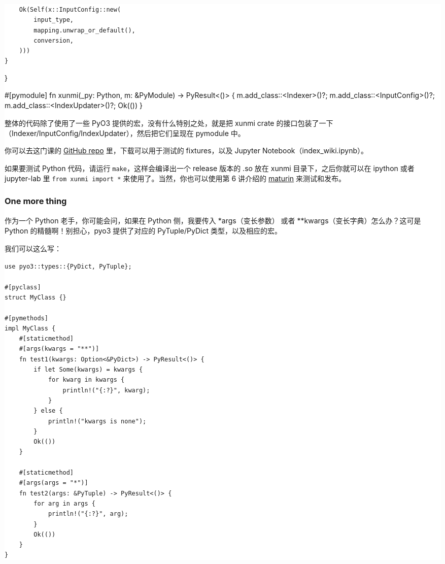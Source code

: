         Ok(Self(x::InputConfig::new(
            input_type,
            mapping.unwrap_or_default(),
            conversion,
        )))
    }
}

#[pymodule]
fn xunmi(_py: Python, m: &amp;PyModule) -&gt; PyResult&lt;()&gt; {
    m.add_class::&lt;Indexer&gt;()?;
    m.add_class::&lt;InputConfig&gt;()?;
    m.add_class::&lt;IndexUpdater&gt;()?;
    Ok(())
}
</code></pre>

<p>整体的代码除了使用了一些 PyO3 提供的宏，没有什么特别之处，就是把 xunmi crate 的接口包装了一下（Indexer/InputConfig/IndexUpdater），然后把它们呈现在 pymodule 中。</p>

<p>你可以去这门课的 <a href="https://github.com/tyrchen/geektime-rust" target="_blank">GitHub repo</a> 里，下载可以用于测试的 fixtures，以及 Jupyter Notebook（index_wiki.ipynb）。</p>

<p>如果要测试 Python 代码，请运行 <code>make</code>，这样会编译出一个 release 版本的 .so 放在 xunmi 目录下，之后你就可以在 ipython 或者 jupyter-lab 里 <code>from xunmi import *</code> 来使用了。当然，你也可以使用第 6 讲介绍的 <a href="https://github.com/PyO3/maturin" target="_blank">maturin</a> 来测试和发布。</p>

<h3 id="one-more-thing">One more thing</h3>

<p>作为一个 Python 老手，你可能会问，如果在 Python 侧，我要传入 *args（变长参数） 或者 **kwargs（变长字典）怎么办？这可是 Python 的精髓啊！别担心，pyo3 提供了对应的 PyTuple/PyDict 类型，以及相应的宏。</p>

<p>我们可以这么写：</p>

<pre><code>use pyo3::types::{PyDict, PyTuple};

#[pyclass]
struct MyClass {}

#[pymethods]
impl MyClass {
    #[staticmethod]
    #[args(kwargs = &quot;**&quot;)]
    fn test1(kwargs: Option&lt;&amp;PyDict&gt;) -&gt; PyResult&lt;()&gt; {
        if let Some(kwargs) = kwargs {
            for kwarg in kwargs {
                println!(&quot;{:?}&quot;, kwarg);
            }
        } else {
            println!(&quot;kwargs is none&quot;);
        }
        Ok(())
    }

    #[staticmethod]
    #[args(args = &quot;*&quot;)]
    fn test2(args: &amp;PyTuple) -&gt; PyResult&lt;()&gt; {
        for arg in args {
            println!(&quot;{:?}&quot;, arg);
        }
        Ok(())
    }
}
</code></pre>
